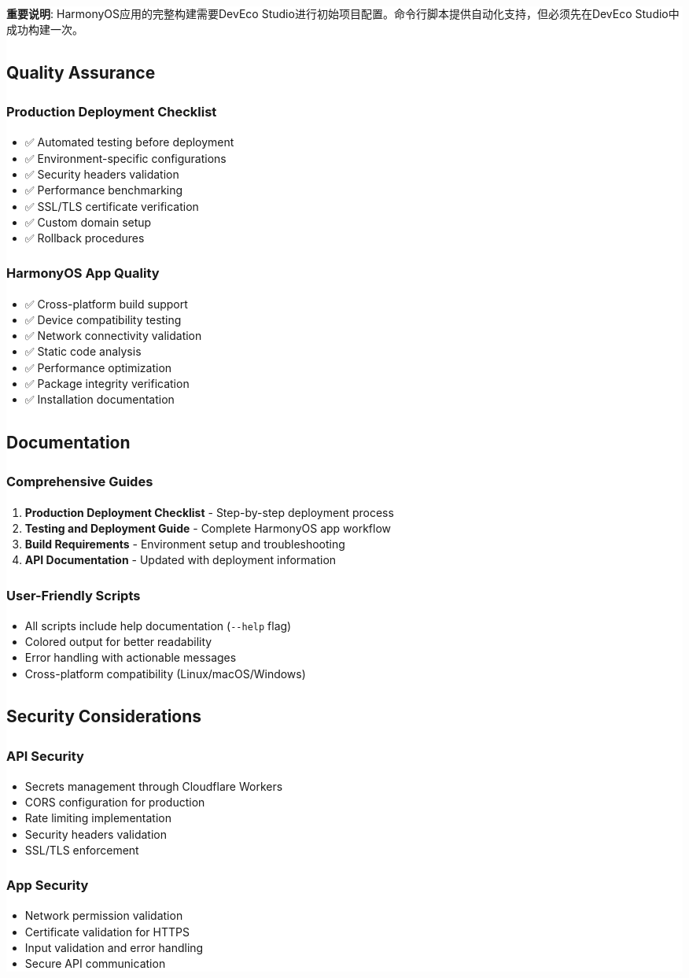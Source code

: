 **重要说明**: HarmonyOS应用的完整构建需要DevEco Studio进行初始项目配置。命令行脚本提供自动化支持，但必须先在DevEco Studio中成功构建一次。

## Quality Assurance

### Production Deployment Checklist
- ✅ Automated testing before deployment
- ✅ Environment-specific configurations
- ✅ Security headers validation
- ✅ Performance benchmarking
- ✅ SSL/TLS certificate verification
- ✅ Custom domain setup
- ✅ Rollback procedures

### HarmonyOS App Quality
- ✅ Cross-platform build support
- ✅ Device compatibility testing
- ✅ Network connectivity validation
- ✅ Static code analysis
- ✅ Performance optimization
- ✅ Package integrity verification
- ✅ Installation documentation

## Documentation

### Comprehensive Guides
1. **Production Deployment Checklist** - Step-by-step deployment process
2. **Testing and Deployment Guide** - Complete HarmonyOS app workflow
3. **Build Requirements** - Environment setup and troubleshooting
4. **API Documentation** - Updated with deployment information

### User-Friendly Scripts
- All scripts include help documentation (`--help` flag)
- Colored output for better readability
- Error handling with actionable messages
- Cross-platform compatibility (Linux/macOS/Windows)

## Security Considerations

### API Security
- Secrets management through Cloudflare Workers
- CORS configuration for production
- Rate limiting implementation
- Security headers validation
- SSL/TLS enforcement

### App Security
- Network permission validation
- Certificate validation for HTTPS
- Input validation and error handling
- Secure API communication
